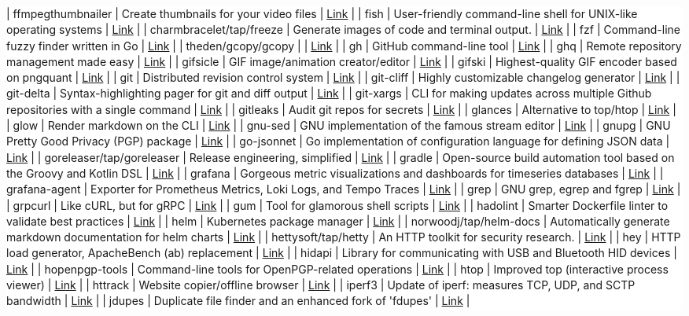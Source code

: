 | ffmpegthumbnailer | Create thumbnails for your video files | [Link](https://github.com/dirkvdb/ffmpegthumbnailer) |
| fish | User-friendly command-line shell for UNIX-like operating systems | [Link](https://fishshell.com) |
| charmbracelet/tap/freeze | Generate images of code and terminal output. | [Link](https://charm.sh/) |
| fzf | Command-line fuzzy finder written in Go | [Link](https://github.com/junegunn/fzf) |
| theden/gcopy/gcopy |  | [Link](https://github.com/TheDen/gcopy) |
| gh | GitHub command-line tool | [Link](https://cli.github.com/) |
| ghq | Remote repository management made easy | [Link](https://github.com/x-motemen/ghq) |
| gifsicle | GIF image/animation creator/editor | [Link](https://www.lcdf.org/gifsicle/) |
| gifski | Highest-quality GIF encoder based on pngquant | [Link](https://gif.ski/) |
| git | Distributed revision control system | [Link](https://git-scm.com) |
| git-cliff | Highly customizable changelog generator | [Link](https://github.com/orhun/git-cliff) |
| git-delta | Syntax-highlighting pager for git and diff output | [Link](https://github.com/dandavison/delta) |
| git-xargs | CLI for making updates across multiple Github repositories with a single command | [Link](https://github.com/gruntwork-io/git-xargs) |
| gitleaks | Audit git repos for secrets | [Link](https://github.com/gitleaks/gitleaks) |
| glances | Alternative to top/htop | [Link](https://nicolargo.github.io/glances/) |
| glow | Render markdown on the CLI | [Link](https://github.com/charmbracelet/glow) |
| gnu-sed | GNU implementation of the famous stream editor | [Link](https://www.gnu.org/software/sed/) |
| gnupg | GNU Pretty Good Privacy (PGP) package | [Link](https://gnupg.org/) |
| go-jsonnet | Go implementation of configuration language for defining JSON data | [Link](https://jsonnet.org/) |
| goreleaser/tap/goreleaser | Release engineering, simplified | [Link](https://goreleaser.com) |
| gradle | Open-source build automation tool based on the Groovy and Kotlin DSL | [Link](https://www.gradle.org/) |
| grafana | Gorgeous metric visualizations and dashboards for timeseries databases | [Link](https://grafana.com) |
| grafana-agent | Exporter for Prometheus Metrics, Loki Logs, and Tempo Traces | [Link](https://grafana.com/docs/agent/) |
| grep | GNU grep, egrep and fgrep | [Link](https://www.gnu.org/software/grep/) |
| grpcurl | Like cURL, but for gRPC | [Link](https://github.com/fullstorydev/grpcurl) |
| gum | Tool for glamorous shell scripts | [Link](https://github.com/charmbracelet/gum) |
| hadolint | Smarter Dockerfile linter to validate best practices | [Link](https://github.com/hadolint/hadolint) |
| helm | Kubernetes package manager | [Link](https://helm.sh/) |
| norwoodj/tap/helm-docs | Automatically generate markdown documentation for helm charts | [Link](https://github.com/norwoodj/helm-docs) |
| hettysoft/tap/hetty | An HTTP toolkit for security research. | [Link](https://hetty.xyz) |
| hey | HTTP load generator, ApacheBench (ab) replacement | [Link](https://github.com/rakyll/hey) |
| hidapi | Library for communicating with USB and Bluetooth HID devices | [Link](https://github.com/libusb/hidapi) |
| hopenpgp-tools | Command-line tools for OpenPGP-related operations | [Link](https://hackage.haskell.org/package/hopenpgp-tools) |
| htop | Improved top (interactive process viewer) | [Link](https://htop.dev/) |
| httrack | Website copier/offline browser | [Link](https://www.httrack.com/) |
| iperf3 | Update of iperf: measures TCP, UDP, and SCTP bandwidth | [Link](https://github.com/esnet/iperf) |
| jdupes | Duplicate file finder and an enhanced fork of 'fdupes' | [Link](https://codeberg.org/jbruchon/jdupes) |